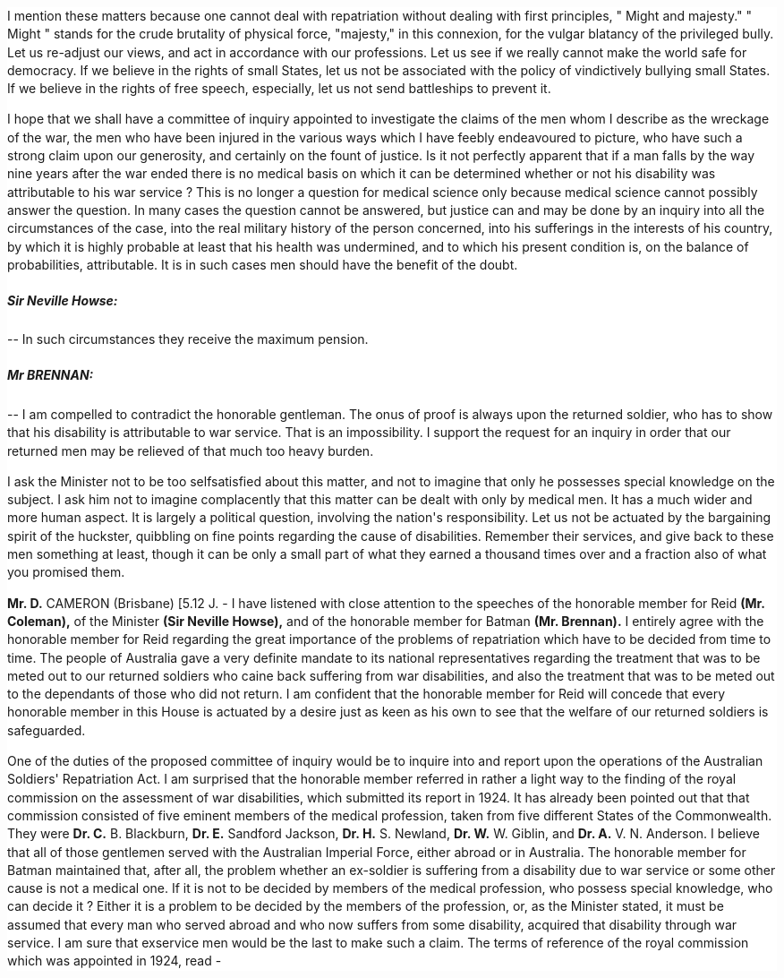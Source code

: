 I mention these matters because one cannot deal with repatriation without dealing with first principles, " Might and majesty." " Might " stands for the crude brutality of physical force, "majesty," in this connexion, for the vulgar blatancy of the privileged bully. Let us re-adjust our views, and act in accordance with our professions. Let us see if we really cannot make the world safe for democracy. If we believe in the rights of small States, let us not be associated with the policy of vindictively bullying small States. If we believe in the rights of free speech, especially, let us not send battleships to prevent it. 

I hope that we shall have a committee of inquiry appointed to investigate the claims of the men whom I describe as the wreckage of the war, the men who have been injured in the various ways which I have feebly endeavoured to picture, who have such a strong claim upon our generosity, and certainly on the fount of justice. Is it not perfectly apparent that if a man falls by the way nine years after the war ended there is no medical basis on which it can be determined whether or not his disability was attributable to his war service ? This is no longer a question for medical science only because medical science cannot possibly answer the question. In many cases the question cannot be answered, but justice can and may be done by an inquiry into all the circumstances of the case, into the real military history of the person concerned, into his sufferings in the interests of his country, by which it is highly probable at least that his health was undermined, and to which his present condition is, on the balance of probabilities, attributable. It is in such cases men should have the benefit of the doubt. 

##### Sir Neville Howse:

-- In such circumstances they receive the maximum pension. 

##### Mr BRENNAN:

-- I am compelled to contradict the honorable gentleman. The onus of proof is always upon the returned soldier, who has to show that his disability is attributable to war service. That is an impossibility. I support the request for an inquiry in order that our returned men may be relieved of that much too heavy burden. 

I ask the Minister not to be too selfsatisfied about this matter, and not to imagine that only he possesses special knowledge on the subject. I ask him not to imagine complacently that this matter can be dealt with only by medical men. It has a much wider and more human aspect. It is largely a political question, involving the nation's responsibility. Let us not be actuated by the bargaining spirit of the huckster, quibbling on fine points regarding the cause of disabilities. Remember their services, and give back to these men something at least, though it can be only a small part of  what  they earned a thousand times over and a fraction also of what you promised them. 


 **Mr. D.** CAMERON (Brisbane) [5.12 J. - I have listened with close attention to the speeches of the honorable member for Reid  **(Mr. Coleman),**  of the Minister  **(Sir Neville Howse),**  and of the honorable member for Batman  **(Mr. Brennan).**  I entirely agree with the honorable member for Reid regarding the great importance of the problems of repatriation which have to be decided from time to time. The people of Australia gave a very definite mandate to its national representatives regarding the treatment that was to be meted out to our returned soldiers who caine back suffering from war disabilities, and also the treatment that was to be meted out to the dependants  of those who did not return. I am confident that the honorable member for Reid will concede that every honorable member in this House is actuated by a desire just as keen as his own to see that the welfare of our returned soldiers is safeguarded. 

One of the duties of the proposed committee of inquiry would be to inquire into and report upon the operations of the Australian Soldiers' Repatriation Act. I am surprised that the honorable member referred in rather a light way to the finding of the royal commission on the assessment of war disabilities, which submitted its report in 1924. It has already been pointed out that that commission consisted of five eminent members of the medical profession, taken from five different States of the Commonwealth. They were  **Dr. C.**  B. Blackburn,  **Dr. E.**  Sandford Jackson,  **Dr. H.**  S. Newland,  **Dr. W.**  W. Giblin, and  **Dr. A.**  V. N. Anderson. I believe that all of those gentlemen served with the Australian Imperial Force, either abroad or in Australia. The honorable member for Batman maintained that, after all, the problem  whether an ex-soldier is suffering from a disability due to war service or some other cause is not a medical one. If it is not to be decided by members of the medical profession, who possess special knowledge, who can decide it ? Either it is a problem to be decided by the members of the profession, or, as the Minister stated, it must be assumed that every man who served abroad and who now suffers from some disability, acquired that disability through war service. I am sure that exservice men would be the last to make such a claim. The terms of reference of the royal commission which was appointed in 1924, read - 